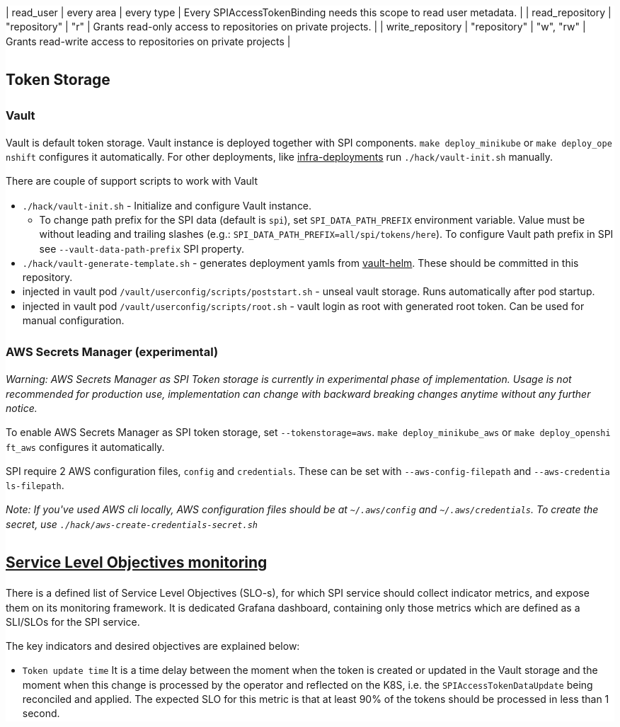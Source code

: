 | read_user        | every area       | every type       | Every SPIAccessTokenBinding needs this scope to read user metadata. |
| read_repository  | "repository"     | "r"              | Grants read-only access to repositories on private projects.        |
| write_repository | "repository"     | "w", "rw"        | Grants read-write access to repositories on private projects        |

## Token Storage
### Vault

Vault is default token storage. Vault instance is deployed together with SPI components. `make deploy_minikube` or `make deploy_openshift` configures it automatically.
For other deployments, like [infra-deployments](https://github.com/redhat-appstudio/infra-deployments) run `./hack/vault-init.sh` manually.

There are couple of support scripts to work with Vault
- `./hack/vault-init.sh` - Initialize and configure Vault instance.
  - To change path prefix for the SPI data (default is `spi`), set `SPI_DATA_PATH_PREFIX` environment variable. Value must be without leading and trailing slashes (e.g.: `SPI_DATA_PATH_PREFIX=all/spi/tokens/here`). To configure Vault path prefix in SPI see `--vault-data-path-prefix` SPI property.
- `./hack/vault-generate-template.sh` - generates deployment yamls from [vault-helm](https://github.com/hashicorp/vault-helm). These should be committed in this repository.
- injected in vault pod `/vault/userconfig/scripts/poststart.sh` - unseal vault storage. Runs automatically after pod startup.
- injected in vault pod `/vault/userconfig/scripts/root.sh` - vault login as root with generated root token. Can be used for manual configuration.

### AWS Secrets Manager (experimental)

_Warning: AWS Secrets Manager as SPI Token storage is currently in experimental phase of implementation. Usage is not recommended for production use, implementation can change with backward breaking changes anytime without any further notice._

To enable AWS Secrets Manager as SPI token storage, set `--tokenstorage=aws`. `make deploy_minikube_aws` or `make deploy_openshift_aws` configures it automatically.

SPI require 2 AWS configuration files, `config` and `credentials`. These can be set with `--aws-config-filepath` and `--aws-credentials-filepath`.

_Note: If you've used AWS cli locally, AWS configuration files should be at `~/.aws/config` and `~/.aws/credentials`. To create the secret, use `./hack/aws-create-credentials-secret.sh`_

## [Service Level Objectives monitoring](#service-level-objectives-monitoring)

 There is a defined list of Service Level Objectives (SLO-s), for which SPI service should collect indicator metrics, 
 and expose them on its monitoring framework. It is dedicated Grafana dashboard, containing only those metrics which are defined
 as a SLI/SLOs for the SPI service.

The key indicators and desired objectives are explained below: 

 - `Token update time` It is a time delay between the moment when the token is created or updated in the Vault storage and
the moment when this change is processed by the operator and reflected on the K8S, i.e. the `SPIAccessTokenDataUpdate` being reconciled and applied.
The expected SLO for this metric is that at least 90% of the tokens should be processed in less than 1 second.
